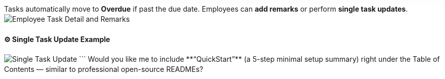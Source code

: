Tasks automatically move to **Overdue** if past the due date.
Employees can **add remarks** or perform **single task updates**. <img width="1440" height="753" alt="Employee Task Detail and Remarks" src="https://github.com/user-attachments/assets/2d896daf-9dc7-44f8-9e05-632672bd7487" />

#### ⚙️ Single Task Update Example

<img width="1397" height="774" alt="Single Task Update" src="https://github.com/user-attachments/assets/9f2be082-8c29-4766-86fd-152125531f2a" />
```
Would you like me to include **“QuickStart”** (a 5-step minimal setup summary) right under the Table of Contents — similar to professional open-source READMEs?
